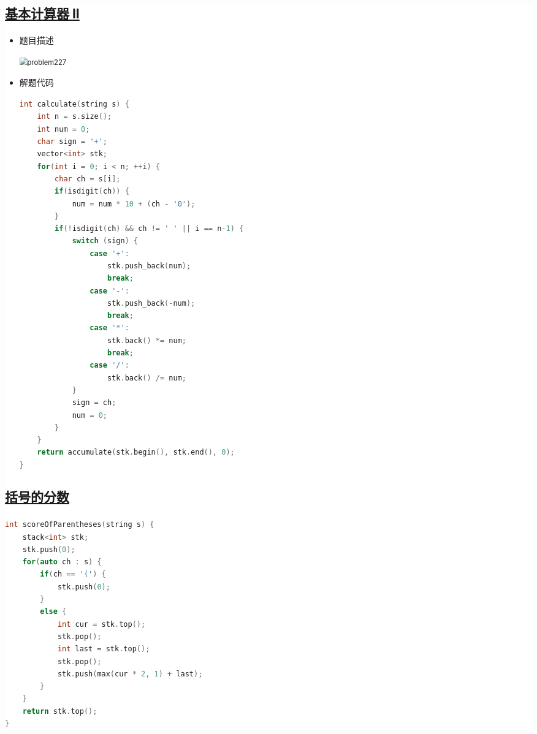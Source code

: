 ## [基本计算器 II](https://leetcode-cn.com/problems/basic-calculator-ii/)

* 题目描述

  <img src="imgs/algorithm/problem227.png" alt="problem227" style="zoom:80%;" />

* 解题代码

  ```c++
  int calculate(string s) {
      int n = s.size();
      int num = 0;
      char sign = '+';
      vector<int> stk;
      for(int i = 0; i < n; ++i) {
          char ch = s[i];
          if(isdigit(ch)) {
              num = num * 10 + (ch - '0');
          }
          if(!isdigit(ch) && ch != ' ' || i == n-1) {
              switch (sign) {
                  case '+':
                      stk.push_back(num);
                      break;
                  case '-':
                      stk.push_back(-num);
                      break;
                  case '*':
                      stk.back() *= num;
                      break;
                  case '/':
                      stk.back() /= num;
              }
              sign = ch;
              num = 0;
          }
      }
      return accumulate(stk.begin(), stk.end(), 0);
  }
  ```

## [括号的分数](https://leetcode-cn.com/problems/score-of-parentheses/)

```c++
int scoreOfParentheses(string s) {
    stack<int> stk;
    stk.push(0);
    for(auto ch : s) {
        if(ch == '(') {
            stk.push(0);
        }
        else {
            int cur = stk.top();
            stk.pop();
            int last = stk.top();
            stk.pop();
            stk.push(max(cur * 2, 1) + last);
        }
    }
    return stk.top();
}
```
